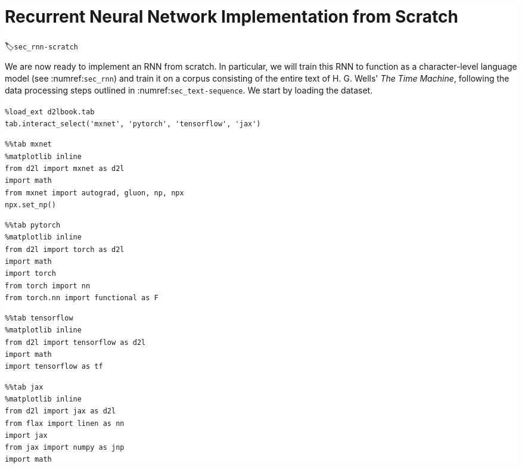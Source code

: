 # Recurrent Neural Network Implementation from Scratch
:label:`sec_rnn-scratch`

We are now ready to implement an RNN from scratch.
In particular, we will train this RNN to function
as a character-level language model
(see :numref:`sec_rnn`)
and train it on a corpus consisting of 
the entire text of H. G. Wells' *The Time Machine*,
following the data processing steps 
outlined in :numref:`sec_text-sequence`.
We start by loading the dataset.

```{.python .input}
%load_ext d2lbook.tab
tab.interact_select('mxnet', 'pytorch', 'tensorflow', 'jax')
```

```{.python .input  n=2}
%%tab mxnet
%matplotlib inline
from d2l import mxnet as d2l
import math
from mxnet import autograd, gluon, np, npx
npx.set_np()
```

```{.python .input}
%%tab pytorch
%matplotlib inline
from d2l import torch as d2l
import math
import torch
from torch import nn
from torch.nn import functional as F
```

```{.python .input}
%%tab tensorflow
%matplotlib inline
from d2l import tensorflow as d2l
import math
import tensorflow as tf
```

```{.python .input  n=5}
%%tab jax
%matplotlib inline
from d2l import jax as d2l
from flax import linen as nn
import jax
from jax import numpy as jnp
import math
```
